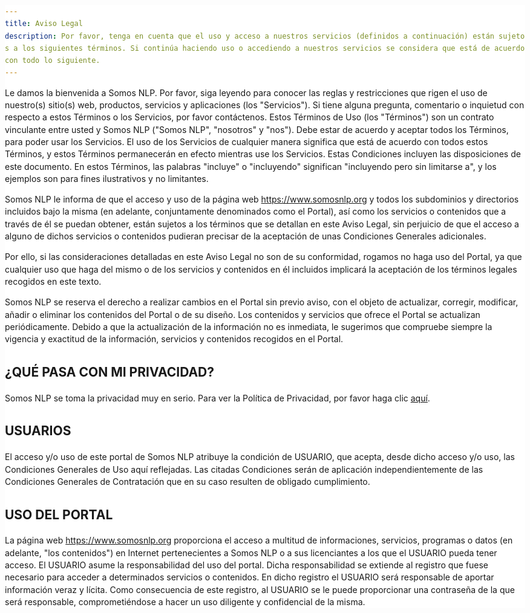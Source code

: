 ```yaml
---
title: Aviso Legal
description: Por favor, tenga en cuenta que el uso y acceso a nuestros servicios (definidos a continuación) están sujetos a los siguientes términos. Si continúa haciendo uso o accediendo a nuestros servicios se considera que está de acuerdo con todo lo siguiente.
---
```


Le damos la bienvenida a Somos NLP. Por favor, siga leyendo para conocer las reglas y restricciones que rigen el uso de nuestro(s) sitio(s) web, productos, servicios y aplicaciones (los "Servicios"). Si tiene alguna pregunta, comentario o inquietud con respecto a estos Términos o los Servicios, por favor contáctenos. Estos Términos de Uso (los "Términos") son un contrato vinculante entre usted y Somos NLP ("Somos NLP", "nosotros" y "nos"). Debe estar de acuerdo y aceptar todos los Términos, para poder usar los Servicios. El uso de los Servicios de cualquier manera significa que está de acuerdo con todos estos Términos, y estos Términos permanecerán en efecto mientras use los Servicios. Estas Condiciones incluyen las disposiciones de este documento. En estos Términos, las palabras "incluye" o "incluyendo" significan "incluyendo pero sin limitarse a", y los ejemplos son para fines ilustrativos y no limitantes.

Somos NLP le informa de que el acceso y uso de la página web https://www.somosnlp.org y todos los subdominios y directorios incluidos bajo la misma (en adelante, conjuntamente denominados como el Portal), así como los servicios o contenidos que a través de él se puedan obtener, están sujetos a los términos que se detallan en este Aviso Legal, sin perjuicio de que el acceso a alguno de dichos servicios o contenidos pudieran precisar de la aceptación de unas Condiciones Generales adicionales.

Por ello, si las consideraciones detalladas en este Aviso Legal no son de su conformidad, rogamos no haga uso del Portal, ya que cualquier uso que haga del mismo o de los servicios y contenidos en él incluidos implicará la aceptación de los términos legales recogidos en este texto.

Somos NLP se reserva el derecho a realizar cambios en el Portal sin previo aviso, con el objeto de actualizar, corregir, modificar, añadir o eliminar los contenidos del Portal o de su diseño. Los contenidos y servicios que ofrece el Portal se actualizan periódicamente. Debido a que la actualización de la información no es inmediata, le sugerimos que compruebe siempre la vigencia y exactitud de la información, servicios y contenidos recogidos en el Portal.

## ¿QUÉ PASA CON MI PRIVACIDAD?
Somos NLP se toma la privacidad muy en serio. Para ver la Política de Privacidad, por favor haga clic [aquí](./politica-privacidad).

## USUARIOS
El acceso y/o uso de este portal de Somos NLP atribuye la condición de USUARIO, que acepta, desde dicho acceso y/o uso, las Condiciones Generales de Uso aquí reflejadas. Las citadas Condiciones serán de aplicación independientemente de las Condiciones Generales de Contratación que en su caso resulten de obligado cumplimiento.

## USO DEL PORTAL
La página web https://www.somosnlp.org proporciona el acceso a multitud de informaciones, servicios, programas o datos (en adelante, "los contenidos") en Internet pertenecientes a Somos NLP o a sus licenciantes a los que el USUARIO pueda tener acceso. El USUARIO asume la responsabilidad del uso del portal. Dicha responsabilidad se extiende al registro que fuese necesario para acceder a determinados servicios o contenidos. En dicho registro el USUARIO será responsable de aportar información veraz y lícita. Como consecuencia de este registro, al USUARIO se le puede proporcionar una contraseña de la que será responsable, comprometiéndose a hacer un uso diligente y confidencial de la misma.
